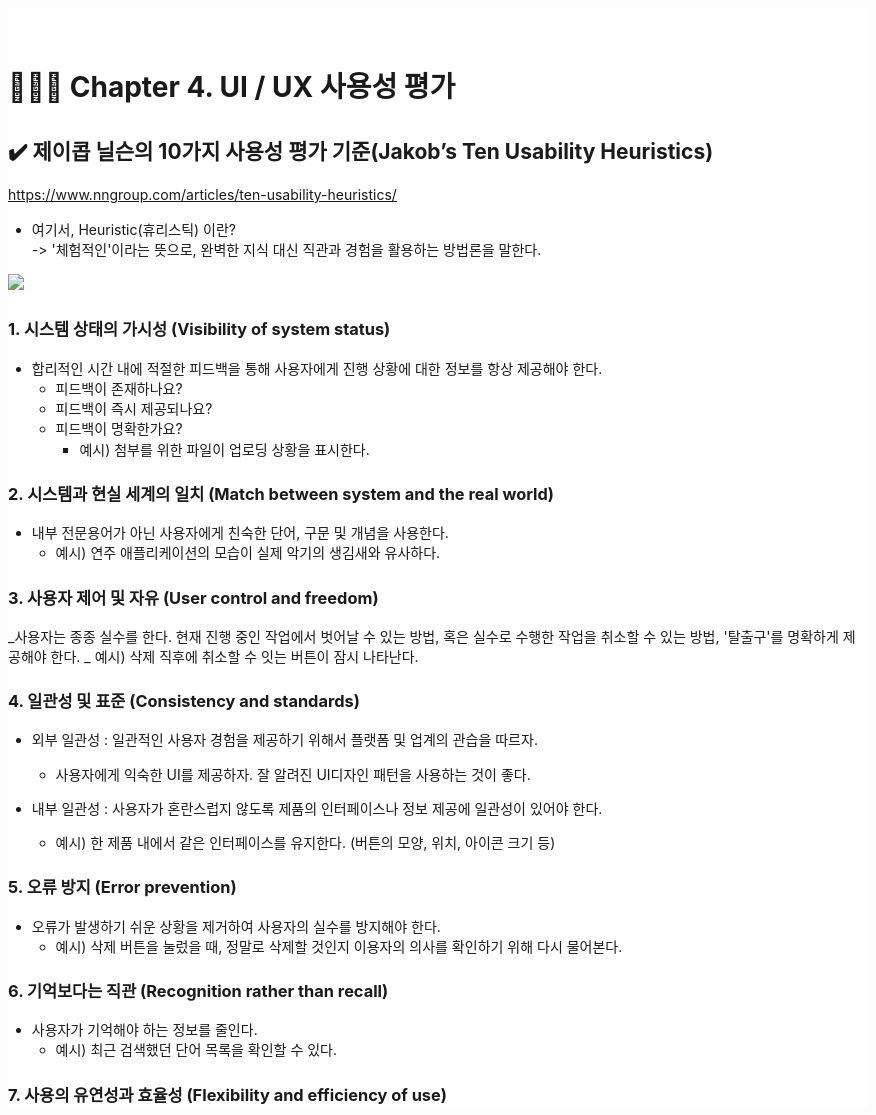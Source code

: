<br>

# 👩🏻‍💻 Chapter 4. UI / UX 사용성 평가

## ✔️ 제이콥 닐슨의 10가지 사용성 평가 기준(Jakob’s Ten Usability Heuristics)

https://www.nngroup.com/articles/ten-usability-heuristics/

- 여기서, Heuristic(휴리스틱) 이란?<br>
  -> '체험적인'이라는 뜻으로, 완벽한 지식 대신 직관과 경험을 활용하는 방법론을 말한다.

![](https://s3.ap-northeast-2.amazonaws.com/urclass-images/ngalmdEZoHjPSHN4teKoI-1655906415321.jpeg)

### 1. 시스템 상태의 가시성 (Visibility of system status)

- 합리적인 시간 내에 적절한 피드백을 통해 사용자에게 진행 상황에 대한 정보를 항상 제공해야 한다.
  - 피드백이 존재하나요?
  - 피드백이 즉시 제공되나요?
  - 피드백이 명확한가요?
    - 예시) 첨부를 위한 파일이 업로딩 상황을 표시한다.

### 2. 시스템과 현실 세계의 일치 (Match between system and the real world)

- 내부 전문용어가 아닌 사용자에게 친숙한 단어, 구문 및 개념을 사용한다.
  - 예시) 연주 애플리케이션의 모습이 실제 악기의 생김새와 유사하다.

### 3. 사용자 제어 및 자유 (User control and freedom)

_사용자는 종종 실수를 한다. 현재 진행 중인 작업에서 벗어날 수 있는 방법, 혹은 실수로 수행한 작업을 취소할 수 있는 방법, '탈출구'를 명확하게 제공해야 한다.
_ 예시) 삭제 직후에 취소할 수 잇는 버튼이 잠시 나타난다.

### 4. 일관성 및 표준 (Consistency and standards)

- 외부 일관성 : 일관적인 사용자 경험을 제공하기 위해서 플랫폼 및 업계의 관습을 따르자.

  - 사용자에게 익숙한 UI를 제공하자. 잘 알려진 UI디자인 패턴을 사용하는 것이 좋다.

- 내부 일관성 : 사용자가 혼란스럽지 않도록 제품의 인터페이스나 정보 제공에 일관성이 있어야 한다.
  - 예시) 한 제품 내에서 같은 인터페이스를 유지한다. (버튼의 모양, 위치, 아이콘 크기 등)

### 5. 오류 방지 (Error prevention)

- 오류가 발생하기 쉬운 상황을 제거하여 사용자의 실수를 방지해야 한다.
  - 예시) 삭제 버튼을 눌렀을 때, 정말로 삭제할 것인지 이용자의 의사를 확인하기 위해 다시 물어본다.

### 6. 기억보다는 직관 (Recognition rather than recall)

- 사용자가 기억해야 하는 정보를 줄인다.
  - 예시) 최근 검색했던 단어 목록을 확인할 수 있다.

### 7. 사용의 유연성과 효율성 (Flexibility and efficiency of use)
